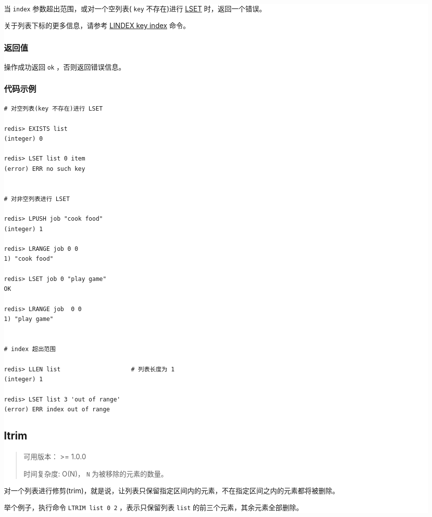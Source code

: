 当 `index` 参数超出范围，或对一个空列表( `key` 不存在)进行 [LSET](http://redisdoc.com/list/lset.html#lset) 时，返回一个错误。

关于列表下标的更多信息，请参考 [LINDEX key index](http://redisdoc.com/list/lindex.html#lindex) 命令。

### 返回值

操作成功返回 `ok` ，否则返回错误信息。

### 代码示例

```
# 对空列表(key 不存在)进行 LSET

redis> EXISTS list
(integer) 0

redis> LSET list 0 item
(error) ERR no such key


# 对非空列表进行 LSET

redis> LPUSH job "cook food"
(integer) 1

redis> LRANGE job 0 0
1) "cook food"

redis> LSET job 0 "play game"
OK

redis> LRANGE job  0 0
1) "play game"


# index 超出范围

redis> LLEN list                    # 列表长度为 1
(integer) 1

redis> LSET list 3 'out of range'
(error) ERR index out of range
```

## ltrim

> 可用版本： >= 1.0.0
>
> 时间复杂度: O(N)， `N` 为被移除的元素的数量。

对一个列表进行修剪(trim)，就是说，让列表只保留指定区间内的元素，不在指定区间之内的元素都将被删除。

举个例子，执行命令 `LTRIM list 0 2` ，表示只保留列表 `list` 的前三个元素，其余元素全部删除。
